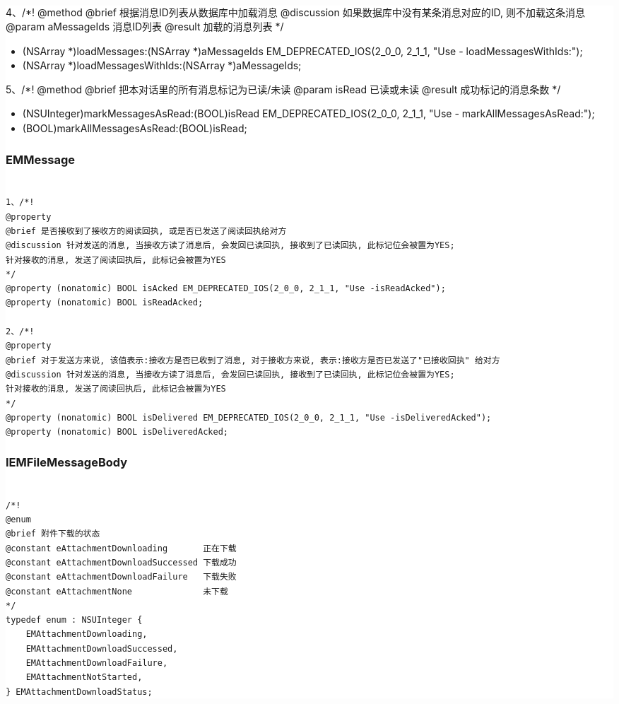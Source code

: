 4、/*!
@method
@brief 根据消息ID列表从数据库中加载消息
@discussion 如果数据库中没有某条消息对应的ID, 则不加载这条消息
@param aMessageIds 消息ID列表
@result 加载的消息列表
*/
- (NSArray *)loadMessages:(NSArray *)aMessageIds EM_DEPRECATED_IOS(2_0_0, 2_1_1, "Use - loadMessagesWithIds:");
- (NSArray *)loadMessagesWithIds:(NSArray *)aMessageIds;

5、/*!
@method
@brief 把本对话里的所有消息标记为已读/未读
@param isRead 已读或未读
@result 成功标记的消息条数
*/
- (NSUInteger)markMessagesAsRead:(BOOL)isRead EM_DEPRECATED_IOS(2_0_0, 2_1_1, "Use - markAllMessagesAsRead:");
- (BOOL)markAllMessagesAsRead:(BOOL)isRead;
</code></pre>

### EMMessage

<pre class="hll"><code class="language-java">
1、/*!
@property
@brief 是否接收到了接收方的阅读回执, 或是否已发送了阅读回执给对方
@discussion 针对发送的消息, 当接收方读了消息后, 会发回已读回执, 接收到了已读回执, 此标记位会被置为YES; 
针对接收的消息, 发送了阅读回执后, 此标记会被置为YES
*/
@property (nonatomic) BOOL isAcked EM_DEPRECATED_IOS(2_0_0, 2_1_1, "Use -isReadAcked");
@property (nonatomic) BOOL isReadAcked;

2、/*!
@property
@brief 对于发送方来说, 该值表示:接收方是否已收到了消息, 对于接收方来说, 表示:接收方是否已发送了"已接收回执" 给对方
@discussion 针对发送的消息, 当接收方读了消息后, 会发回已读回执, 接收到了已读回执, 此标记位会被置为YES;
针对接收的消息, 发送了阅读回执后, 此标记会被置为YES
*/
@property (nonatomic) BOOL isDelivered EM_DEPRECATED_IOS(2_0_0, 2_1_1, "Use -isDeliveredAcked");
@property (nonatomic) BOOL isDeliveredAcked;
</code></pre>

### IEMFileMessageBody

<pre class="hll"><code class="language-java">
/*!
@enum
@brief 附件下载的状态
@constant eAttachmentDownloading       正在下载
@constant eAttachmentDownloadSuccessed 下载成功
@constant eAttachmentDownloadFailure   下载失败
@constant eAttachmentNone              未下载
*/
typedef enum : NSUInteger {
	EMAttachmentDownloading,
	EMAttachmentDownloadSuccessed,
	EMAttachmentDownloadFailure,
	EMAttachmentNotStarted,
} EMAttachmentDownloadStatus;
</code></pre>
